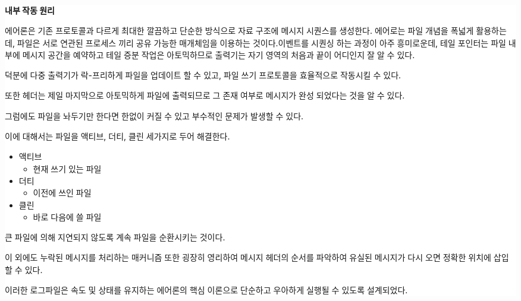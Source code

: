 **내부 작동 원리**

에어론은 기존 프로토콜과 다르게 최대한 깔끔하고 단순한 방식으로 자료 구조에 메시지 시퀀스를 생성한다. 에어로는 파일 개념을 폭넓게 활용하는데, 파일은 서로 연관된 프로세스 끼리 공유 가능한 매개체임을 이용하는 것이다.이벤트를 시퀀싱 하는 과정이 아주 흥미로운데, 테일 포인터는 파일 내부에 메시지 공간을 예약하고 테일 증분 작업은 아토믹하므로 출력기는 자기 영역의 처음과 끝이 어디인지 잘 알 수 있다.

덕분에 다중 출력기가 락-프리하게 파일을 업데이트 할 수 있고, 파일 쓰기 프로토콜을 효율적으로 작동시킬 수 있다.

또한 헤더는 제일 마지막으로 아토믹하게 파일에 출력되므로 그 존재 여부로 메시지가 완성 되었다는 것을 알 수 있다.

그럼에도 파일을 놔두기만 한다면 한없이 커질 수 있고 부수적인 문제가 발생할 수 있다.

이에 대해서는 파일을 액티브, 더티, 클린 세가지로 두어 해결한다.

- 액티브
    - 현재 쓰기 있는 파일
- 더티
    - 이전에 쓰인 파일
- 클린
    - 바로 다음에 쓸 파일

큰 파일에 의해 지연되지 않도록 계속 파일을 순환시키는 것이다.

이 외에도 누락된 메시지를 처리하는 매커니즘 또한 굉장히 영리하여 메시지 헤더의 순서를 파악하여 유실된 메시지가 다시 오면 정확한 위치에 삽입할 수 있다.

이러한 로그파일은 속도 및 상태를 유지하는 에어론의 핵심 이론으로 단순하고 우아하게 실행될 수 있도록 설계되었다.
